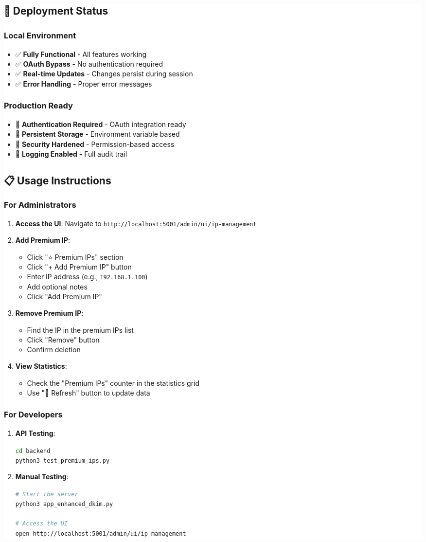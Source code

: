 ## 🚀 Deployment Status

### Local Environment
- ✅ **Fully Functional** - All features working
- ✅ **OAuth Bypass** - No authentication required
- ✅ **Real-time Updates** - Changes persist during session
- ✅ **Error Handling** - Proper error messages

### Production Ready
- 🔄 **Authentication Required** - OAuth integration ready
- 🔄 **Persistent Storage** - Environment variable based
- 🔄 **Security Hardened** - Permission-based access
- 🔄 **Logging Enabled** - Full audit trail

## 📋 Usage Instructions

### For Administrators

1. **Access the UI**: Navigate to `http://localhost:5001/admin/ui/ip-management`

2. **Add Premium IP**:
   - Click "⭐ Premium IPs" section
   - Click "+ Add Premium IP" button
   - Enter IP address (e.g., `192.168.1.100`)
   - Add optional notes
   - Click "Add Premium IP"

3. **Remove Premium IP**:
   - Find the IP in the premium IPs list
   - Click "Remove" button
   - Confirm deletion

4. **View Statistics**:
   - Check the "Premium IPs" counter in the statistics grid
   - Use "🔄 Refresh" button to update data

### For Developers

1. **API Testing**:
   ```bash
   cd backend
   python3 test_premium_ips.py
   ```

2. **Manual Testing**:
   ```bash
   # Start the server
   python3 app_enhanced_dkim.py
   
   # Access the UI
   open http://localhost:5001/admin/ui/ip-management
   ```
